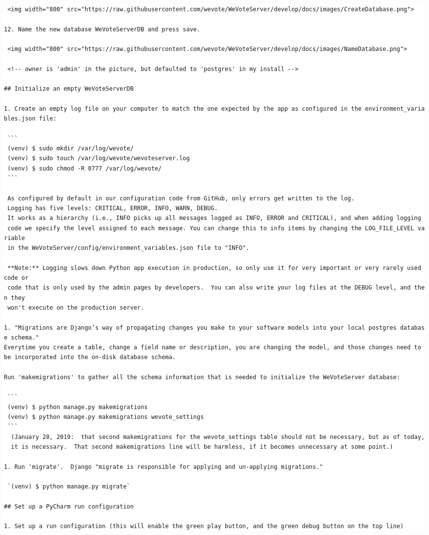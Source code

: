    ```
    <img width="800" src="https://raw.githubusercontent.com/wevote/WeVoteServer/develop/docs/images/CreateDatabase.png"> 

12. Name the new database WeVoteServerDB and press save.

    <img width="800" src="https://raw.githubusercontent.com/wevote/WeVoteServer/develop/docs/images/NameDatabase.png"> 
   
    <!-- owner is 'admin' in the picture, but defaulted to 'postgres' in my install -->

## Initialize an empty WeVoteServerDB

1. Create an empty log file on your computer to match the one expected by the app as configured in the environment_variables.json file:

    ```
    (venv) $ sudo mkdir /var/log/wevote/
    (venv) $ sudo touch /var/log/wevote/wevoteserver.log
    (venv) $ sudo chmod -R 0777 /var/log/wevote/
    ```

    As configured by default in our configuration code from GitHub, only errors get written to the log.
    Logging has five levels: CRITICAL, ERROR, INFO, WARN, DEBUG.
    It works as a hierarchy (i.e., INFO picks up all messages logged as INFO, ERROR and CRITICAL), and when adding logging 
    code we specify the level assigned to each message. You can change this to info items by changing the LOG_FILE_LEVEL variable 
    in the WeVoteServer/config/environment_variables.json file to "INFO".
    
    **Note:** Logging slows down Python app execution in production, so only use it for very important or very rarely used code or 
    code that is only used by the admin pages by developers.  You can also write your log files at the DEBUG level, and then they
    won't execute on the production server.

1. "Migrations are Django’s way of propagating changes you make to your software models into your local postgres database schema."
   Everytime you create a table, change a field name or description, you are changing the model, and those changes need to 
   be incorporated into the on-disk database schema.

   Run 'makemigrations' to gather all the schema information that is needed to initialize the WeVoteServer database:

    ```
    (venv) $ python manage.py makemigrations
    (venv) $ python manage.py makemigrations wevote_settings
    ```
     (January 28, 2019:  that second makemigrations for the wevote_settings table should not be necessary, but as of today, 
     it is necessary.  That second makemigrations line will be harmless, if it becomes unnecessary at some point.)
   
1. Run 'migrate'.  Django "migrate is responsible for applying and un-applying migrations."

    `(venv) $ python manage.py migrate`
 
## Set up a PyCharm run configuration

1. Set up a run configuration (this will enable the green play button, and the green debug button on the top line)
   
   ```